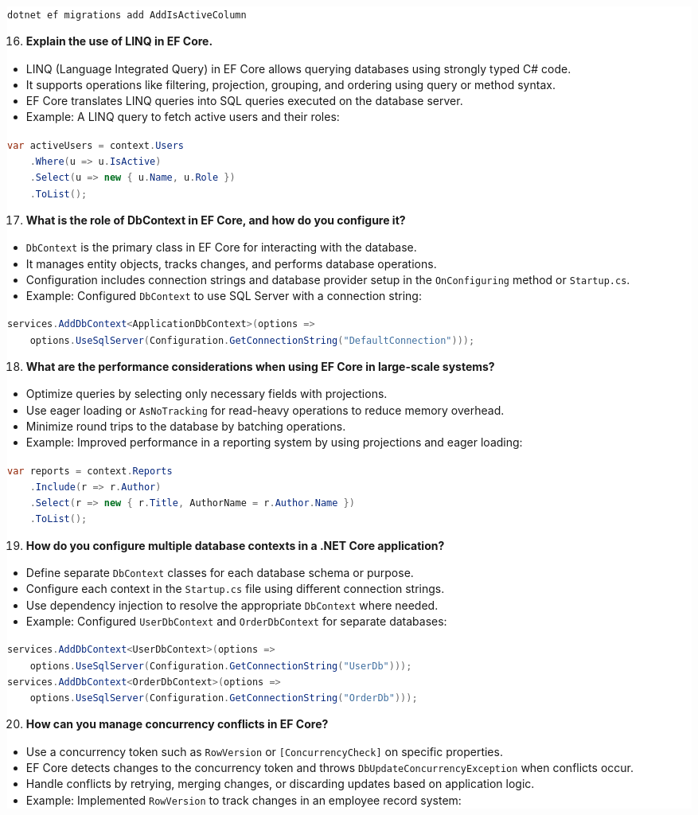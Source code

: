 ```bash
dotnet ef migrations add AddIsActiveColumn
```  
16. **Explain the use of LINQ in EF Core.**  
- LINQ (Language Integrated Query) in EF Core allows querying databases using strongly typed C# code.  
- It supports operations like filtering, projection, grouping, and ordering using query or method syntax.  
- EF Core translates LINQ queries into SQL queries executed on the database server.  
- Example: A LINQ query to fetch active users and their roles:  

```csharp
var activeUsers = context.Users
    .Where(u => u.IsActive)
    .Select(u => new { u.Name, u.Role })
    .ToList();
```  

17. **What is the role of DbContext in EF Core, and how do you configure it?**  
- `DbContext` is the primary class in EF Core for interacting with the database.  
- It manages entity objects, tracks changes, and performs database operations.  
- Configuration includes connection strings and database provider setup in the `OnConfiguring` method or `Startup.cs`.  
- Example: Configured `DbContext` to use SQL Server with a connection string:  

```csharp
services.AddDbContext<ApplicationDbContext>(options =>
    options.UseSqlServer(Configuration.GetConnectionString("DefaultConnection")));
```  

18. **What are the performance considerations when using EF Core in large-scale systems?**  
- Optimize queries by selecting only necessary fields with projections.  
- Use eager loading or `AsNoTracking` for read-heavy operations to reduce memory overhead.  
- Minimize round trips to the database by batching operations.  
- Example: Improved performance in a reporting system by using projections and eager loading:  

```csharp
var reports = context.Reports
    .Include(r => r.Author)
    .Select(r => new { r.Title, AuthorName = r.Author.Name })
    .ToList();
```  

19. **How do you configure multiple database contexts in a .NET Core application?**  
- Define separate `DbContext` classes for each database schema or purpose.  
- Configure each context in the `Startup.cs` file using different connection strings.  
- Use dependency injection to resolve the appropriate `DbContext` where needed.  
- Example: Configured `UserDbContext` and `OrderDbContext` for separate databases:  

```csharp
services.AddDbContext<UserDbContext>(options =>
    options.UseSqlServer(Configuration.GetConnectionString("UserDb")));
services.AddDbContext<OrderDbContext>(options =>
    options.UseSqlServer(Configuration.GetConnectionString("OrderDb")));
```  
20. **How can you manage concurrency conflicts in EF Core?**  
- Use a concurrency token such as `RowVersion` or `[ConcurrencyCheck]` on specific properties.  
- EF Core detects changes to the concurrency token and throws `DbUpdateConcurrencyException` when conflicts occur.  
- Handle conflicts by retrying, merging changes, or discarding updates based on application logic.  
- Example: Implemented `RowVersion` to track changes in an employee record system:  
